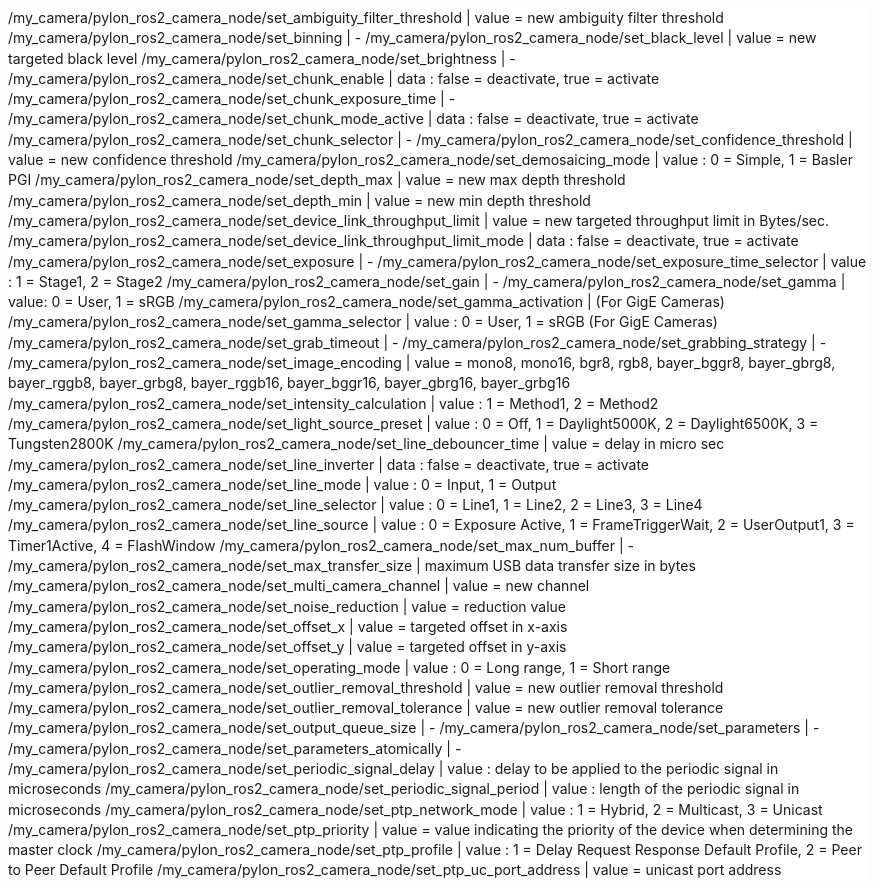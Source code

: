 /my_camera/pylon_ros2_camera_node/set_ambiguity_filter_threshold  | value = new ambiguity filter threshold
/my_camera/pylon_ros2_camera_node/set_binning  | -
/my_camera/pylon_ros2_camera_node/set_black_level  | value = new targeted black level
/my_camera/pylon_ros2_camera_node/set_brightness  | -
/my_camera/pylon_ros2_camera_node/set_chunk_enable  | data : false = deactivate, true = activate
/my_camera/pylon_ros2_camera_node/set_chunk_exposure_time  | -
/my_camera/pylon_ros2_camera_node/set_chunk_mode_active  | data : false = deactivate, true = activate
/my_camera/pylon_ros2_camera_node/set_chunk_selector  | -
/my_camera/pylon_ros2_camera_node/set_confidence_threshold  | value = new confidence threshold
/my_camera/pylon_ros2_camera_node/set_demosaicing_mode  | value : 0 = Simple, 1 = Basler PGI
/my_camera/pylon_ros2_camera_node/set_depth_max  | value = new max depth threshold
/my_camera/pylon_ros2_camera_node/set_depth_min  | value = new min depth threshold
/my_camera/pylon_ros2_camera_node/set_device_link_throughput_limit  | value = new targeted throughput limit in Bytes/sec.
/my_camera/pylon_ros2_camera_node/set_device_link_throughput_limit_mode  | data : false = deactivate, true = activate
/my_camera/pylon_ros2_camera_node/set_exposure  | -
/my_camera/pylon_ros2_camera_node/set_exposure_time_selector  | value : 1 = Stage1, 2 = Stage2
/my_camera/pylon_ros2_camera_node/set_gain  | -
/my_camera/pylon_ros2_camera_node/set_gamma  | value: 0 = User, 1 = sRGB
/my_camera/pylon_ros2_camera_node/set_gamma_activation  | (For GigE Cameras)
/my_camera/pylon_ros2_camera_node/set_gamma_selector  | value : 0 = User, 1 = sRGB (For GigE Cameras)
/my_camera/pylon_ros2_camera_node/set_grab_timeout  | -
/my_camera/pylon_ros2_camera_node/set_grabbing_strategy  | -
/my_camera/pylon_ros2_camera_node/set_image_encoding  | value = mono8, mono16, bgr8, rgb8, bayer_bggr8, bayer_gbrg8, bayer_rggb8, bayer_grbg8, bayer_rggb16, bayer_bggr16, bayer_gbrg16, bayer_grbg16
/my_camera/pylon_ros2_camera_node/set_intensity_calculation  | value : 1 = Method1, 2 = Method2
/my_camera/pylon_ros2_camera_node/set_light_source_preset  | value : 0 = Off, 1 = Daylight5000K, 2 = Daylight6500K, 3 = Tungsten2800K
/my_camera/pylon_ros2_camera_node/set_line_debouncer_time  | value = delay in micro sec
/my_camera/pylon_ros2_camera_node/set_line_inverter  | data : false = deactivate, true = activate
/my_camera/pylon_ros2_camera_node/set_line_mode  | value : 0 = Input, 1 = Output
/my_camera/pylon_ros2_camera_node/set_line_selector  | value : 0 = Line1, 1 = Line2, 2 = Line3, 3 = Line4
/my_camera/pylon_ros2_camera_node/set_line_source  | value : 0 = Exposure Active, 1 = FrameTriggerWait, 2 = UserOutput1, 3 = Timer1Active, 4 = FlashWindow
/my_camera/pylon_ros2_camera_node/set_max_num_buffer  | -
/my_camera/pylon_ros2_camera_node/set_max_transfer_size  | maximum USB data transfer size in bytes
/my_camera/pylon_ros2_camera_node/set_multi_camera_channel  | value = new channel
/my_camera/pylon_ros2_camera_node/set_noise_reduction  | value = reduction value
/my_camera/pylon_ros2_camera_node/set_offset_x  | value = targeted offset in x-axis
/my_camera/pylon_ros2_camera_node/set_offset_y  | value = targeted offset in y-axis
/my_camera/pylon_ros2_camera_node/set_operating_mode  | value : 0 = Long range, 1 = Short range
/my_camera/pylon_ros2_camera_node/set_outlier_removal_threshold  | value = new outlier removal threshold
/my_camera/pylon_ros2_camera_node/set_outlier_removal_tolerance  | value = new outlier removal tolerance
/my_camera/pylon_ros2_camera_node/set_output_queue_size  | -
/my_camera/pylon_ros2_camera_node/set_parameters  | -
/my_camera/pylon_ros2_camera_node/set_parameters_atomically  | -
/my_camera/pylon_ros2_camera_node/set_periodic_signal_delay  | value : delay to be applied to the periodic signal in microseconds
/my_camera/pylon_ros2_camera_node/set_periodic_signal_period  | value : length of the periodic signal in microseconds
/my_camera/pylon_ros2_camera_node/set_ptp_network_mode  | value : 1 = Hybrid, 2 = Multicast, 3 = Unicast
/my_camera/pylon_ros2_camera_node/set_ptp_priority  | value = value indicating the priority of the device when determining the master clock
/my_camera/pylon_ros2_camera_node/set_ptp_profile  | value : 1 = Delay Request Response Default Profile, 2 = Peer to Peer Default Profile
/my_camera/pylon_ros2_camera_node/set_ptp_uc_port_address  | value = unicast port address